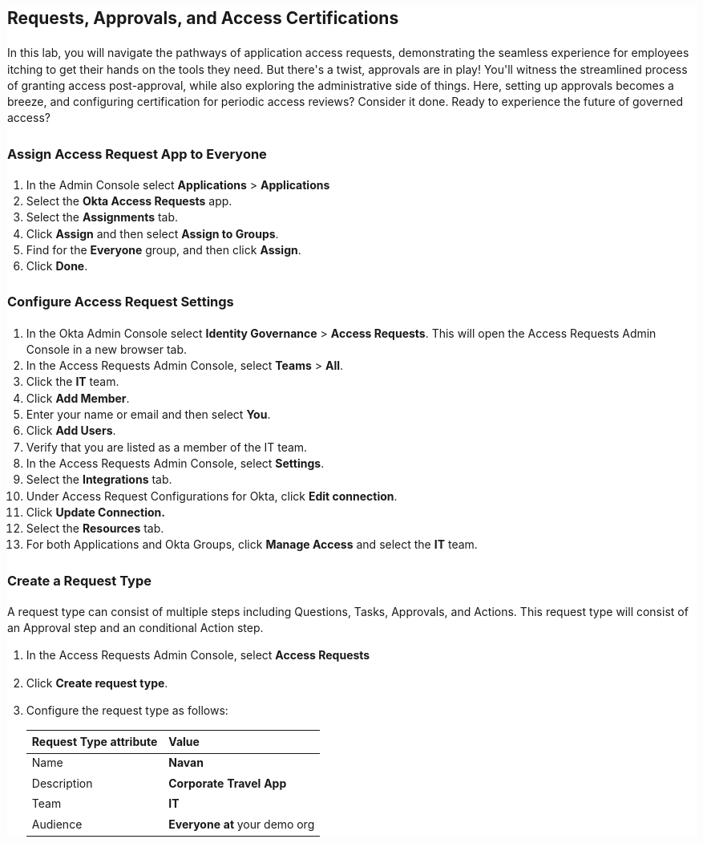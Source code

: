 
## Requests, Approvals, and Access Certifications

In this lab, you will navigate the pathways of application access requests, demonstrating the seamless experience for employees itching to get their hands on the tools they need. But there's a twist, approvals are in play! You'll witness the streamlined process of granting access post-approval, while also exploring the administrative side of things. Here, setting up approvals becomes a breeze, and configuring certification for periodic access reviews? Consider it done. Ready to experience the future of governed access?

### Assign Access Request App to Everyone

1. In the Admin Console select **Applications** > **Applications**
2. Select the **Okta Access Requests** app.
3. Select the **Assignments** tab.
4. Click **Assign** and then select **Assign to Groups**.
5. Find for the **Everyone** group, and then click **Assign**.
6. Click **Done**.

### Configure Access Request Settings

1. In the Okta Admin Console select **Identity Governance** > **Access Requests**. This will open the Access Requests Admin Console in a new browser tab.
2. In the Access Requests Admin Console, select **Teams** > **All**.
3. Click the **IT** team.
4. Click **Add Member**.
5. Enter your name or email and then select **You**.
6. Click **Add Users**.
7. Verify that you are listed as a member of the IT team.
8. In the Access Requests Admin Console, select **Settings**.
9. Select the **Integrations** tab.
10. Under Access Request Configurations for Okta, click **Edit connection**.
11. Click **Update Connection.**
12. Select the **Resources** tab.
13. For both Applications and Okta Groups, click **Manage Access** and select the **IT** team.

### Create a Request Type

A request type can consist of multiple steps including Questions, Tasks, Approvals, and Actions. This request type will consist of an Approval step and an conditional Action step.

1. In the Access Requests Admin Console, select **Access Requests**
2. Click **Create request type**.
3. Configure the request type as follows:

    |Request Type attribute|Value|
    |:-----|:-----|
    |Name|**Navan**|
    |Description |  **Corporate Travel App**|
    |Team |**IT**|
    |Audience|**Everyone at** your demo org|'
